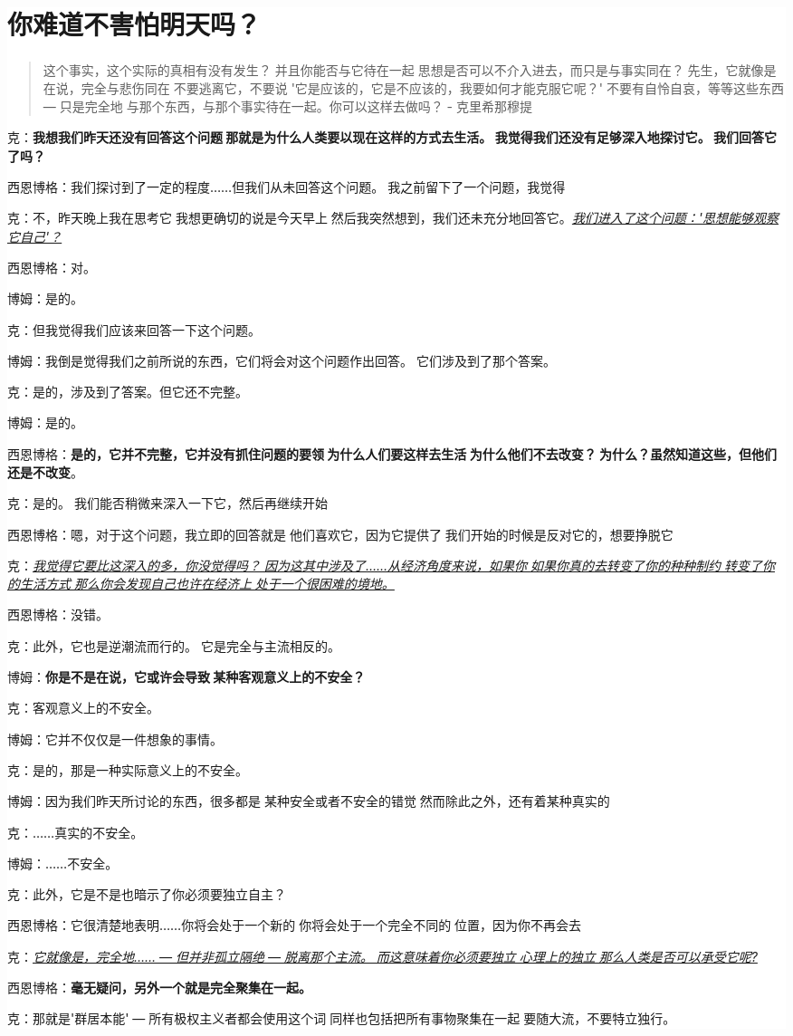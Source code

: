 # 你难道不害怕明天吗？






> 这个事实，这个实际的真相有没有发生？ 并且你能否与它待在一起 思想是否可以不介入进去，而只是与事实同在？ 先生，它就像是在说，完全与悲伤同在 不要逃离它，不要说 '它是应该的，它是不应该的，我要如何才能克服它呢？' 不要有自怜自哀，等等这些东西 — 只是完全地 与那个东西，与那个事实待在一起。你可以这样去做吗？    - 克里希那穆提

克：**我想我们昨天还没有回答这个问题 那就是为什么人类要以现在这样的方式去生活。 我觉得我们还没有足够深入地探讨它。 我们回答它了吗？**

西恩博格：我们探讨到了一定的程度……但我们从未回答这个问题。 我之前留下了一个问题，我觉得

克：不，昨天晚上我在思考它 我想更确切的说是今天早上 然后我突然想到，我们还未充分地回答它。[*我们进入了这个问题：'思想能够观察它自己'？*]()

西恩博格：对。

博姆：是的。

克：但我觉得我们应该来回答一下这个问题。

博姆：我倒是觉得我们之前所说的东西，它们将会对这个问题作出回答。 它们涉及到了那个答案。

克：是的，涉及到了答案。但它还不完整。

博姆：是的。

西恩博格：**是的，它并不完整，它并没有抓住问题的要领 为什么人们要这样去生活 为什么他们不去改变？ 为什么？虽然知道这些，但他们还是不改变**。

克：是的。 我们能否稍微来深入一下它，然后再继续开始

西恩博格：嗯，对于这个问题，我立即的回答就是 他们喜欢它，因为它提供了 我们开始的时候是反对它的，想要挣脱它

克：[*我觉得它要比这深入的多，你没觉得吗？ 因为这其中涉及了……从经济角度来说，如果你 如果你真的去转变了你的种种制约 转变了你的生活方式 那么你会发现自己也许在经济上 处于一个很困难的境地。*]()

西恩博格：没错。

克：此外，它也是逆潮流而行的。 它是完全与主流相反的。

博姆：**你是不是在说，它或许会导致 某种客观意义上的不安全？**

克：客观意义上的不安全。

博姆：它并不仅仅是一件想象的事情。

克：是的，那是一种实际意义上的不安全。

博姆：因为我们昨天所讨论的东西，很多都是 某种安全或者不安全的错觉 然而除此之外，还有着某种真实的

克：……真实的不安全。

博姆：……不安全。

克：此外，它是不是也暗示了你必须要独立自主？

西恩博格：它很清楚地表明……你将会处于一个新的 你将会处于一个完全不同的 位置，因为你不再会去

克：[*它就像是，完全地…… — 但并非孤立隔绝 —  脱离那个主流。 而这意味着你必须要独立 心理上的独立 那么人类是否可以承受它呢?*]()

西恩博格：**毫无疑问，另外一个就是完全聚集在一起。**

克：那就是'群居本能' — 所有极权主义者都会使用这个词 同样也包括把所有事物聚集在一起 要随大流，不要特立独行。
